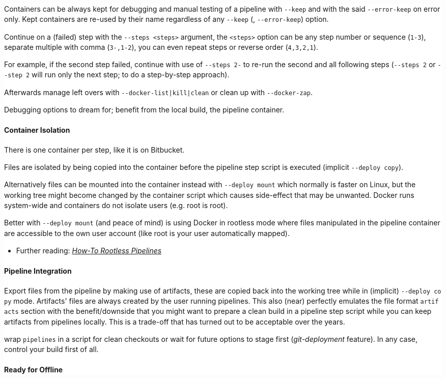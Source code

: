 Containers can be always kept for debugging and manual testing
of a pipeline with `--keep` and with the said `--error-keep` on
error only. Kept containers are re-used by their name regardless
of any `--keep` (, `--error-keep`) option.

Continue on a (failed) step with the `--steps <steps>` argument,
the `<steps>` option can be any step number or sequence (`1-3`),
separate multiple with comma (`3-,1-2`), you can even repeat steps
or reverse order (`4,3,2,1`).

For example, if the second step failed, continue with use of
`--steps 2-` to re-run the second and all following steps
(`--steps 2` or `--step 2` will run only the next step; to do a
step-by-step approach).

Afterwards manage left overs with `--docker-list|kill|clean` or
clean up with `--docker-zap`.

Debugging options to dream for; benefit from the local build, the
pipeline container.

#### Container Isolation

There is one container per step, like it is on Bitbucket.

Files are isolated by being copied into the container before
the pipeline step script is executed (implicit `--deploy copy`).

Alternatively files can be mounted into the container instead
with `--deploy mount` which normally is faster on Linux, but the
working tree might become changed by the container script which
causes side-effect that may be unwanted. Docker runs system-wide
and containers do not isolate users (e.g. root is root).

Better with `--deploy mount` (and peace of mind) is using Docker
in rootless mode where files manipulated in the pipeline container
are accessible to the own user account (like root is your user
automatically mapped).

* Further reading: [*How-To Rootless Pipelines*](doc/PIPELINES-HOWTO-ROOTLESS.md)

#### Pipeline Integration

Export files from the pipeline by making use of artifacts, these
are copied back into the working tree while in (implicit)
`--deploy copy` mode. Artifacts' files are always created by the
user running pipelines. This also (near) perfectly emulates the
file format `artifacts` section with the benefit/downside that
you might want to prepare a clean build in a pipeline step script
while you can keep artifacts from pipelines locally. This is a
trade-off that has turned out to be acceptable over the years.

wrap `pipelines` in a script for clean checkouts or wait for
future options to stage first (*git-deployment* feature). In any
case, control your build first of all.

#### Ready for Offline

